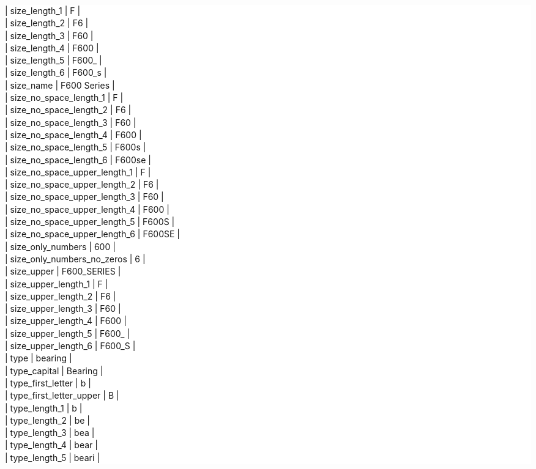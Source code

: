 | size_length_1 | F |  
| size_length_2 | F6 |  
| size_length_3 | F60 |  
| size_length_4 | F600 |  
| size_length_5 | F600_ |  
| size_length_6 | F600_s |  
| size_name | F600 Series |  
| size_no_space_length_1 | F |  
| size_no_space_length_2 | F6 |  
| size_no_space_length_3 | F60 |  
| size_no_space_length_4 | F600 |  
| size_no_space_length_5 | F600s |  
| size_no_space_length_6 | F600se |  
| size_no_space_upper_length_1 | F |  
| size_no_space_upper_length_2 | F6 |  
| size_no_space_upper_length_3 | F60 |  
| size_no_space_upper_length_4 | F600 |  
| size_no_space_upper_length_5 | F600S |  
| size_no_space_upper_length_6 | F600SE |  
| size_only_numbers | 600 |  
| size_only_numbers_no_zeros | 6 |  
| size_upper | F600_SERIES |  
| size_upper_length_1 | F |  
| size_upper_length_2 | F6 |  
| size_upper_length_3 | F60 |  
| size_upper_length_4 | F600 |  
| size_upper_length_5 | F600_ |  
| size_upper_length_6 | F600_S |  
| type | bearing |  
| type_capital | Bearing |  
| type_first_letter | b |  
| type_first_letter_upper | B |  
| type_length_1 | b |  
| type_length_2 | be |  
| type_length_3 | bea |  
| type_length_4 | bear |  
| type_length_5 | beari |  